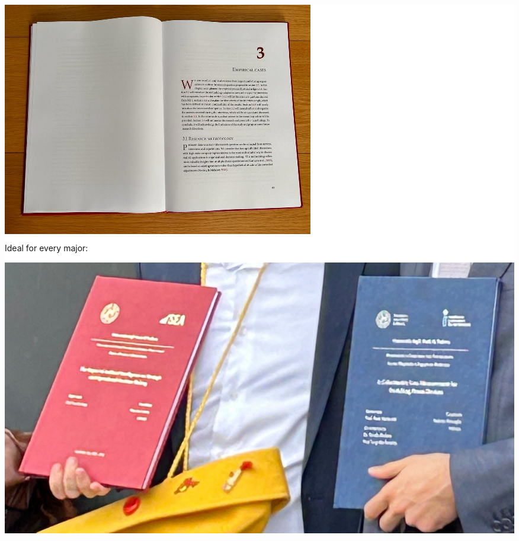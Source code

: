   <img align="top" src="/example/picture-printed-inside.jpeg" width="60%"/>
</p>  

Ideal for every major:

![](/example/picture-printed-outside.jpeg)
  
